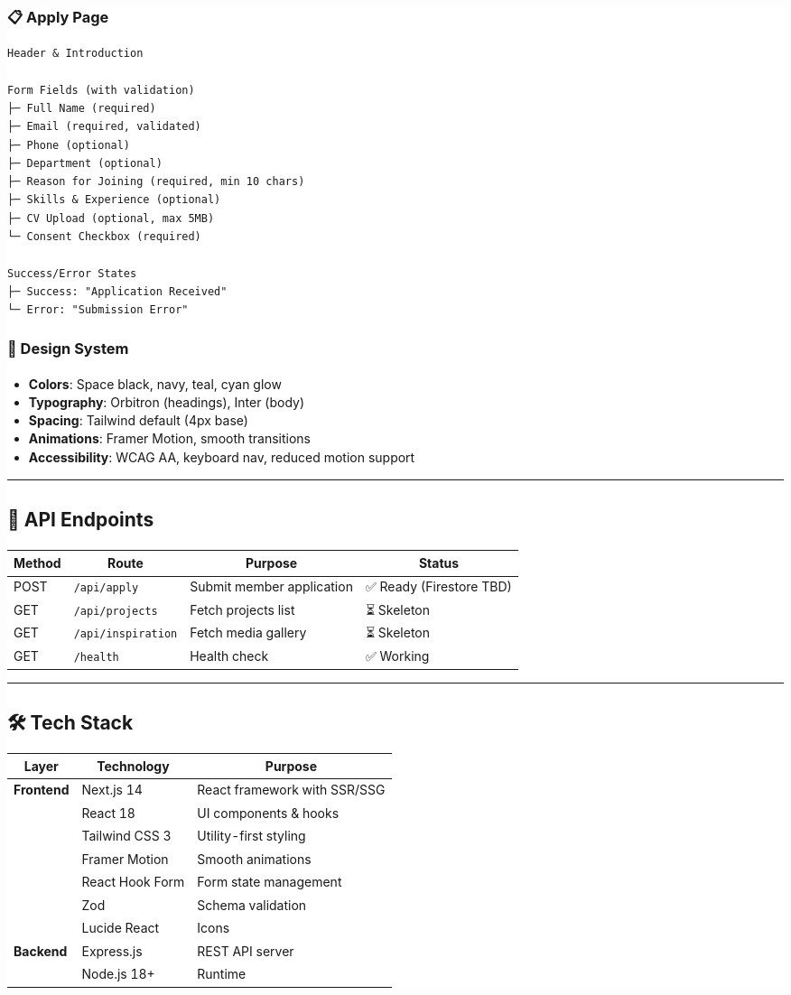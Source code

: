 ### 📋 Apply Page

```
Header & Introduction

Form Fields (with validation)
├─ Full Name (required)
├─ Email (required, validated)
├─ Phone (optional)
├─ Department (optional)
├─ Reason for Joining (required, min 10 chars)
├─ Skills & Experience (optional)
├─ CV Upload (optional, max 5MB)
└─ Consent Checkbox (required)

Success/Error States
├─ Success: "Application Received"
└─ Error: "Submission Error"
```

### 🎨 Design System

- **Colors**: Space black, navy, teal, cyan glow
- **Typography**: Orbitron (headings), Inter (body)
- **Spacing**: Tailwind default (4px base)
- **Animations**: Framer Motion, smooth transitions
- **Accessibility**: WCAG AA, keyboard nav, reduced motion support

---

## 🔌 API Endpoints

| Method | Route              | Purpose                   | Status                   |
| ------ | ------------------ | ------------------------- | ------------------------ |
| POST   | `/api/apply`       | Submit member application | ✅ Ready (Firestore TBD) |
| GET    | `/api/projects`    | Fetch projects list       | ⏳ Skeleton              |
| GET    | `/api/inspiration` | Fetch media gallery       | ⏳ Skeleton              |
| GET    | `/health`          | Health check              | ✅ Working               |

---

## 🛠️ Tech Stack

| Layer           | Technology         | Purpose                      |
| --------------- | ------------------ | ---------------------------- |
| **Frontend**    | Next.js 14         | React framework with SSR/SSG |
|                 | React 18           | UI components & hooks        |
|                 | Tailwind CSS 3     | Utility-first styling        |
|                 | Framer Motion      | Smooth animations            |
|                 | React Hook Form    | Form state management        |
|                 | Zod                | Schema validation            |
|                 | Lucide React       | Icons                        |
| **Backend**     | Express.js         | REST API server              |
|                 | Node.js 18+        | Runtime                      |